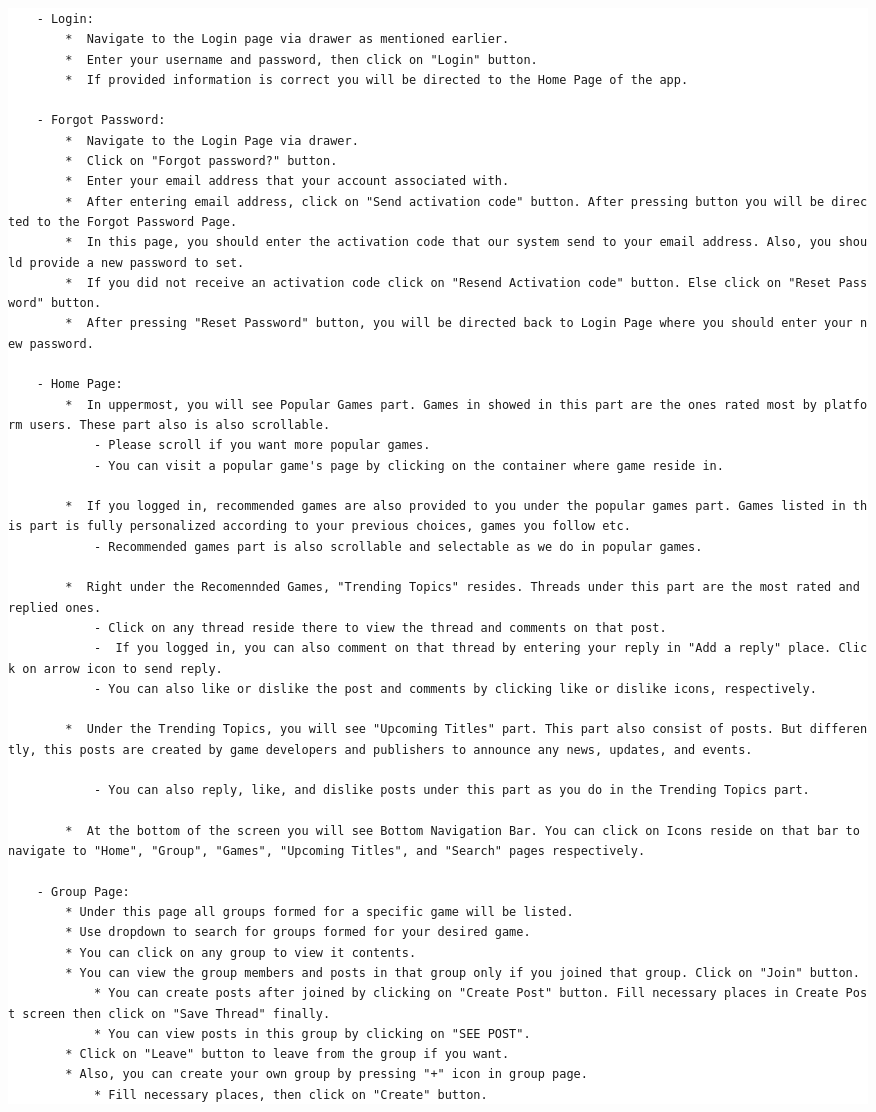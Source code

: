         - Login:
            *  Navigate to the Login page via drawer as mentioned earlier.
            *  Enter your username and password, then click on "Login" button.
            *  If provided information is correct you will be directed to the Home Page of the app.
        
        - Forgot Password:
            *  Navigate to the Login Page via drawer.
            *  Click on "Forgot password?" button.
            *  Enter your email address that your account associated with.
            *  After entering email address, click on "Send activation code" button. After pressing button you will be directed to the Forgot Password Page. 
            *  In this page, you should enter the activation code that our system send to your email address. Also, you should provide a new password to set. 
            *  If you did not receive an activation code click on "Resend Activation code" button. Else click on "Reset Password" button.
            *  After pressing "Reset Password" button, you will be directed back to Login Page where you should enter your new password.
    
        - Home Page:
            *  In uppermost, you will see Popular Games part. Games in showed in this part are the ones rated most by platform users. These part also is also scrollable.       
                - Please scroll if you want more popular games. 
                - You can visit a popular game's page by clicking on the container where game reside in.
    
            *  If you logged in, recommended games are also provided to you under the popular games part. Games listed in this part is fully personalized according to your previous choices, games you follow etc. 
                - Recommended games part is also scrollable and selectable as we do in popular games.
    
            *  Right under the Recomennded Games, "Trending Topics" resides. Threads under this part are the most rated and replied ones. 
                - Click on any thread reside there to view the thread and comments on that post.
                -  If you logged in, you can also comment on that thread by entering your reply in "Add a reply" place. Click on arrow icon to send reply. 
                - You can also like or dislike the post and comments by clicking like or dislike icons, respectively.
    
            *  Under the Trending Topics, you will see "Upcoming Titles" part. This part also consist of posts. But differently, this posts are created by game developers and publishers to announce any news, updates, and events.
    
                - You can also reply, like, and dislike posts under this part as you do in the Trending Topics part.
    
            *  At the bottom of the screen you will see Bottom Navigation Bar. You can click on Icons reside on that bar to navigate to "Home", "Group", "Games", "Upcoming Titles", and "Search" pages respectively.
    
        - Group Page:
            * Under this page all groups formed for a specific game will be listed.
            * Use dropdown to search for groups formed for your desired game.
            * You can click on any group to view it contents.
            * You can view the group members and posts in that group only if you joined that group. Click on "Join" button.
                * You can create posts after joined by clicking on "Create Post" button. Fill necessary places in Create Post screen then click on "Save Thread" finally.
                * You can view posts in this group by clicking on "SEE POST".
            * Click on "Leave" button to leave from the group if you want.
            * Also, you can create your own group by pressing "+" icon in group page. 
                * Fill necessary places, then click on "Create" button.
    